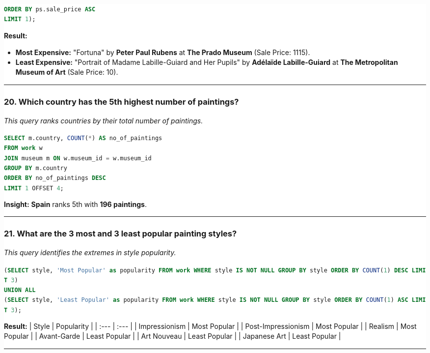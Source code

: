 ```sql
ORDER BY ps.sale_price ASC
LIMIT 1);
```

**Result:**

- **Most Expensive:** "Fortuna" by **Peter Paul Rubens** at **The Prado Museum** (Sale Price: 1115).
- **Least Expensive:** "Portrait of Madame Labille-Guiard and Her Pupils" by **Adélaïde Labille-Guiard** at **The Metropolitan Museum of Art** (Sale Price: 10).

---

### 20. Which country has the 5th highest number of paintings?

_This query ranks countries by their total number of paintings._

```sql
SELECT m.country, COUNT(*) AS no_of_paintings
FROM work w
JOIN museum m ON w.museum_id = w.museum_id
GROUP BY m.country
ORDER BY no_of_paintings DESC
LIMIT 1 OFFSET 4;
```

**Insight:** **Spain** ranks 5th with **196 paintings**.

---

### 21. What are the 3 most and 3 least popular painting styles?

_This query identifies the extremes in style popularity._

```sql
(SELECT style, 'Most Popular' as popularity FROM work WHERE style IS NOT NULL GROUP BY style ORDER BY COUNT(1) DESC LIMIT 3)
UNION ALL
(SELECT style, 'Least Popular' as popularity FROM work WHERE style IS NOT NULL GROUP BY style ORDER BY COUNT(1) ASC LIMIT 3);
```

**Result:**
| Style | Popularity |
| :--- | :--- |
| Impressionism | Most Popular |
| Post-Impressionism | Most Popular |
| Realism | Most Popular |
| Avant-Garde | Least Popular |
| Art Nouveau | Least Popular |
| Japanese Art | Least Popular |

---